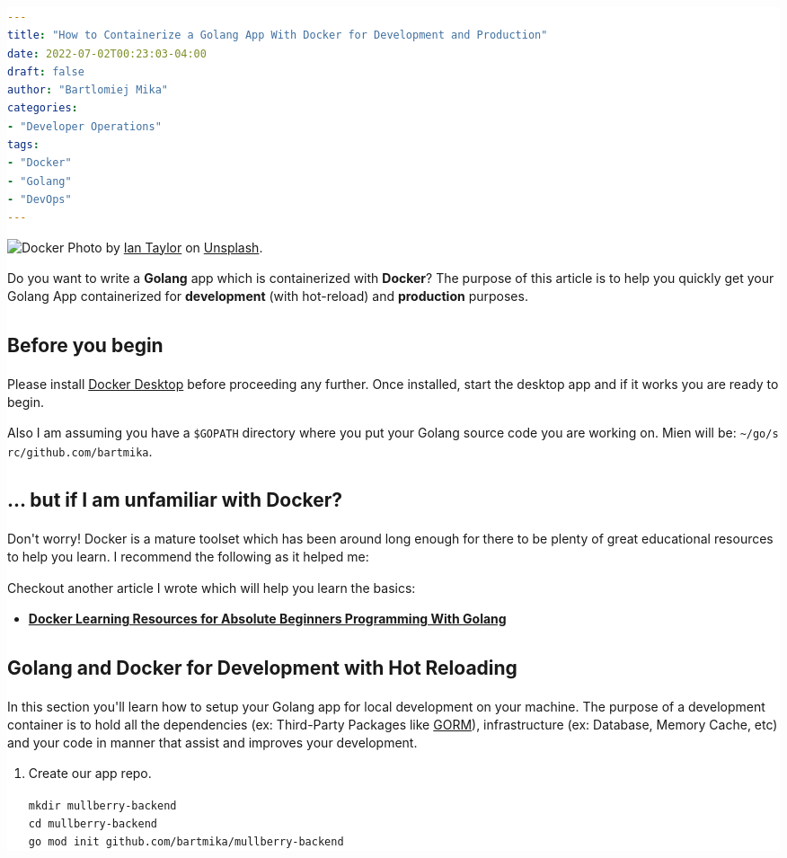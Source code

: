 ```yaml
---
title: "How to Containerize a Golang App With Docker for Development and Production"
date: 2022-07-02T00:23:03-04:00
draft: false
author: "Bartlomiej Mika"
categories:
- "Developer Operations"
tags:
- "Docker"
- "Golang"
- "DevOps"
---
```



![Docker](/img/2022/07/ian-taylor-jOqJbvo1P9g-unsplash.jpg)
Photo by [Ian Taylor](https://unsplash.com/@carrier_lost) on [Unsplash](https://unsplash.com/photos/jOqJbvo1P9g).

Do you want to write a **Golang** app which is containerized with **Docker**? The purpose of this article is to help you quickly get your Golang App containerized for **development** (with hot-reload) and **production** purposes.


## Before you begin
Please install [Docker Desktop](https://www.docker.com/get-started/) before proceeding any further. Once installed, start the desktop app and if it works you are ready to begin.

Also I am assuming you have a `$GOPATH` directory where you put your Golang source code you are working on. Mien will be: `~/go/src/github.com/bartmika`.

## ... but if I am unfamiliar with Docker?

Don't worry! Docker is a mature toolset which has been around long enough for there to be plenty of great educational resources to help you learn. I recommend the following as it helped me:

Checkout another article I wrote which will help you learn the basics:

* [**Docker Learning Resources for Absolute Beginners Programming With Golang**](/post/2021/docker-learning-resources-for-absolute-beginners-programming-with-golang/)

## Golang and Docker for Development with Hot Reloading
In this section you'll learn how to setup your Golang app for local development on your machine. The purpose of a development container is to hold all the dependencies (ex: Third-Party Packages like [GORM](https://gorm.io/index.html)), infrastructure (ex: Database, Memory Cache, etc) and your code in manner that assist and improves your development.

1. Create our app repo.

    ```shell
    mkdir mullberry-backend
    cd mullberry-backend
    go mod init github.com/bartmika/mullberry-backend
    ```
